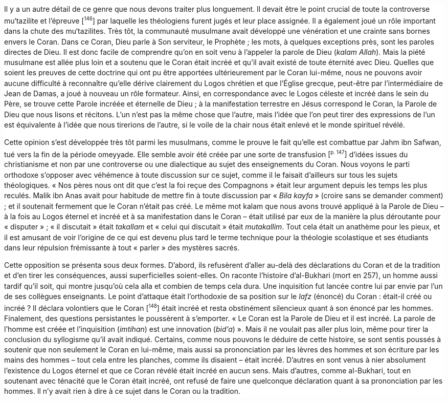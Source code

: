 Il y a un autre détail de ce genre que nous devons traiter plus longuement. Il devait être le point crucial de toute la controverse mu‘tazilite et l’épreuve <span id="p146">[<sup><small>146</small></sup>]</span> par laquelle les théologiens furent jugés et leur place assignée. Il a également joué un rôle important dans la chute des mu‘tazilites. Très tôt, la communauté musulmane avait développé une vénération et une crainte sans bornes envers le Coran. Dans ce Coran, Dieu parle à Son serviteur, le Prophète ; les mots, à quelques exceptions près, sont les paroles directes de Dieu. Il est donc facile de comprendre qu’on en soit venu à l’appeler la parole de Dieu (_kalam Allah_). Mais la piété musulmane est allée plus loin et a soutenu que le Coran était incréé et qu’il avait existé de toute éternité avec Dieu. Quelles que soient les preuves de cette doctrine qui ont pu être apportées ultérieurement par le Coran lui-même, nous ne pouvons avoir aucune difficulté à reconnaître qu’elle dérive clairement du Logos chrétien et que l’Église grecque, peut-être par l’intermédiaire de Jean de Damas, a joué à nouveau un rôle formateur. Ainsi, en correspondance avec le Logos céleste et incréé dans le sein du Père, se trouve cette Parole incréée et éternelle de Dieu ; à la manifestation terrestre en Jésus correspond le Coran, la Parole de Dieu que nous lisons et récitons. L’un n’est pas la même chose que l’autre, mais l’idée que l’on peut tirer des expressions de l’un est équivalente à l’idée que nous tirerions de l’autre, si le voile de la chair nous était enlevé et le monde spirituel révélé.

Cette opinion s’est développée très tôt parmi les musulmans, comme le prouve le fait qu’elle est combattue par Jahm ibn Safwan, tué vers la fin de la période omeyyade. Elle semble avoir été créée par une sorte de transfusion <span id="p147">[<sup><small>p. 147</small></sup>]</span> d’idées issues du christianisme et non par une controverse ou une dialectique au sujet des enseignements du Coran. Nous voyons le parti orthodoxe s’opposer avec véhémence à toute discussion sur ce sujet, comme il le faisait d’ailleurs sur tous les sujets théologiques. « Nos pères nous ont dit que c’est la foi reçue des Compagnons » était leur argument depuis les temps les plus reculés. Malik ibn Anas avait pour habitude de mettre fin à toute discussion par « _Bila kayfa_ » (croire sans se demander comment) ; et il soutenait fermement que le Coran n’était pas créé. Le même mot kalam que nous avons trouvé appliqué à la Parole de Dieu – à la fois au Logos éternel et incréé et à sa manifestation dans le Coran – était utilisé par eux de la manière la plus déroutante pour « disputer » ; « il discutait » était _takallam_ et « celui qui discutait » était _mutakallim_. Tout cela était un anathème pour les pieux, et il est amusant de voir l’origine de ce qui est devenu plus tard le terme technique pour la théologie scolastique et ses étudiants dans leur répulsion frémissante à tout « parler » des mystères sacrés.

Cette opposition se présenta sous deux formes. D’abord, ils refusèrent d’aller au-delà des déclarations du Coran et de la tradition et d’en tirer les conséquences, aussi superficielles soient-elles. On raconte l’histoire d’al-Bukhari (mort en 257), un homme aussi tardif qu’il soit, qui montre jusqu’où cela alla et combien de temps cela dura. Une inquisition fut lancée contre lui par envie par l’un de ses collègues enseignants. Le point d’attaque était l’orthodoxie de sa position sur le _lafz_ (énoncé) du Coran : était-il créé ou incréé ? Il déclara volontiers que le Coran <span id="p148">[<sup><small>148</small></sup>]</span> était incréé et resta obstinément silencieux quant à son énoncé par les hommes. Finalement, des questions persistantes le poussèrent à s’emporter. « Le Coran est la Parole de Dieu et il est incréé. La parole de l’homme est créée et l’inquisition (_imtihan_) est une innovation (_bid‘a_) ». Mais il ne voulait pas aller plus loin, même pour tirer la conclusion du syllogisme qu’il avait indiqué. Certains, comme nous pouvons le déduire de cette histoire, se sont sentis poussés à soutenir que non seulement le Coran en lui-même, mais aussi sa prononciation par les lèvres des hommes et son écriture par les mains des hommes – tout cela entre les planches, comme ils disaient – était incréé. D’autres en sont venus à nier absolument l’existence du Logos éternel et que ce Coran révélé était incréé en aucun sens. Mais d’autres, comme al-Bukhari, tout en soutenant avec ténacité que le Coran était incréé, ont refusé de faire une quelconque déclaration quant à sa prononciation par les hommes. Il n’y avait rien à dire à ce sujet dans le Coran ou la tradition.
